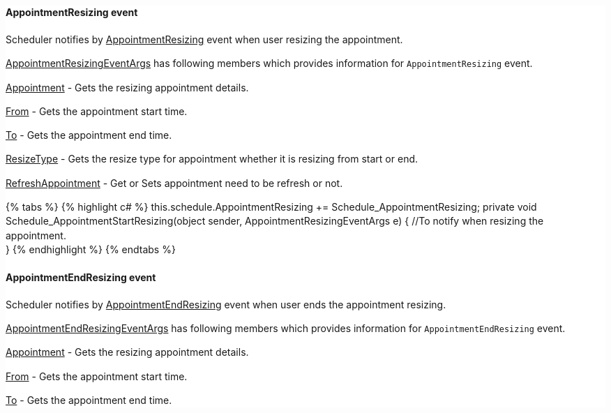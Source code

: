 #### AppointmentResizing event
Scheduler notifies by [AppointmentResizing](https://help.syncfusion.com/cr/wpf/Syncfusion.UI.Xaml.Schedule.SfSchedule.html) event when user resizing the appointment.

[AppointmentResizingEventArgs](https://help.syncfusion.com/cr/wpf/Syncfusion.UI.Xaml.Schedule.AppointmentResizingEventArgs.html) has following members which provides information for `AppointmentResizing` event.

[Appointment](https://help.syncfusion.com/cr/wpf/Syncfusion.UI.Xaml.Schedule.AppointmentStartResizingEventArgs.html#Syncfusion_UI_Xaml_Schedule_AppointmentStartResizingEventArgs_Appointment) - Gets the resizing appointment details.

[From](https://help.syncfusion.com/cr/wpf/Syncfusion.UI.Xaml.Schedule.AppointmentResizingEventArgs.html#Syncfusion_UI_Xaml_Schedule_AppointmentResizingEventArgs_From) - Gets the appointment start time.

[To](https://help.syncfusion.com/cr/wpf/Syncfusion.UI.Xaml.Schedule.AppointmentResizingEventArgs.html#Syncfusion_UI_Xaml_Schedule_AppointmentResizingEventArgs_To) - Gets the appointment end time.

[ResizeType](https://help.syncfusion.com/cr/wpf/Syncfusion.UI.Xaml.Schedule.AppointmentResizingEventArgs.html#Syncfusion_UI_Xaml_Schedule_AppointmentResizingEventArgs_ResizeType) - Gets the resize type for appointment whether it is resizing from start or end.

[RefreshAppointment](https://help.syncfusion.com/cr/wpf/Syncfusion.UI.Xaml.Schedule.AppointmentResizingEventArgs.html#Syncfusion_UI_Xaml_Schedule_AppointmentResizingEventArgs_RefreshAppointment) - Get or Sets appointment need to be refresh or not. 

{% tabs %}
{% highlight c# %}
this.schedule.AppointmentResizing += Schedule_AppointmentResizing;
private void Schedule_AppointmentStartResizing(object sender, AppointmentResizingEventArgs e)
{
    //To notify when resizing the appointment.    
}
{% endhighlight %}
{% endtabs %}


#### AppointmentEndResizing event
Scheduler notifies by [AppointmentEndResizing](https://help.syncfusion.com/cr/wpf/Syncfusion.UI.Xaml.Schedule.SfSchedule.html) event when user ends the appointment resizing.

[AppointmentEndResizingEventArgs](https://help.syncfusion.com/cr/wpf/Syncfusion.UI.Xaml.Schedule.AppointmentEndResizingEventArgs.html) has following members which provides information for `AppointmentEndResizing` event.

[Appointment](https://help.syncfusion.com/cr/wpf/Syncfusion.UI.Xaml.Schedule.AppointmentEndResizingEventArgs.html#Syncfusion_UI_Xaml_Schedule_AppointmentEndResizingEventArgs_Appointment) - Gets the resizing appointment details.

[From](https://help.syncfusion.com/cr/wpf/Syncfusion.UI.Xaml.Schedule.AppointmentEndResizingEventArgs.html#Syncfusion_UI_Xaml_Schedule_AppointmentEndResizingEventArgs_From) - Gets the appointment start time.

[To](https://help.syncfusion.com/cr/wpf/Syncfusion.UI.Xaml.Schedule.AppointmentEndResizingEventArgs.html#Syncfusion_UI_Xaml_Schedule_AppointmentEndResizingEventArgs_To) - Gets the appointment end time.
